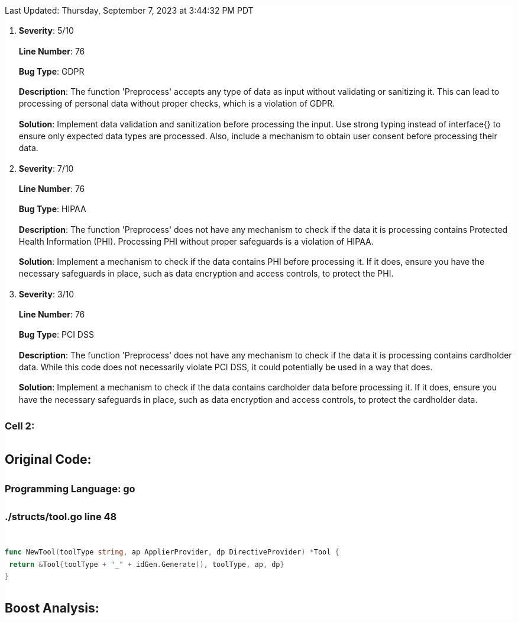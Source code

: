 Last Updated: Thursday, September 7, 2023 at 3:44:32 PM PDT

1. **Severity**: 5/10

   **Line Number**: 76

   **Bug Type**: GDPR

   **Description**: The function 'Preprocess' accepts any type of data as input without validating or sanitizing it. This can lead to processing of personal data without proper checks, which is a violation of GDPR.

   **Solution**: Implement data validation and sanitization before processing the input. Use strong typing instead of interface{} to ensure only expected data types are processed. Also, include a mechanism to obtain user consent before processing their data.


2. **Severity**: 7/10

   **Line Number**: 76

   **Bug Type**: HIPAA

   **Description**: The function 'Preprocess' does not have any mechanism to check if the data it is processing contains Protected Health Information (PHI). Processing PHI without proper safeguards is a violation of HIPAA.

   **Solution**: Implement a mechanism to check if the data contains PHI before processing it. If it does, ensure you have the necessary safeguards in place, such as data encryption and access controls, to protect the PHI.


3. **Severity**: 3/10

   **Line Number**: 76

   **Bug Type**: PCI DSS

   **Description**: The function 'Preprocess' does not have any mechanism to check if the data it is processing contains cardholder data. While this code does not necessarily violate PCI DSS, it could potentially be used in a way that does.

   **Solution**: Implement a mechanism to check if the data contains cardholder data before processing it. If it does, ensure you have the necessary safeguards in place, such as data encryption and access controls, to protect the cardholder data.





### Cell 2:
## Original Code:

### Programming Language: go
### ./structs/tool.go line 48

```go

func NewTool(toolType string, ap ApplierProvider, dp DirectiveProvider) *Tool {
 return &Tool{toolType + "_" + idGen.Generate(), toolType, ap, dp}
}

```
## Boost Analysis:
